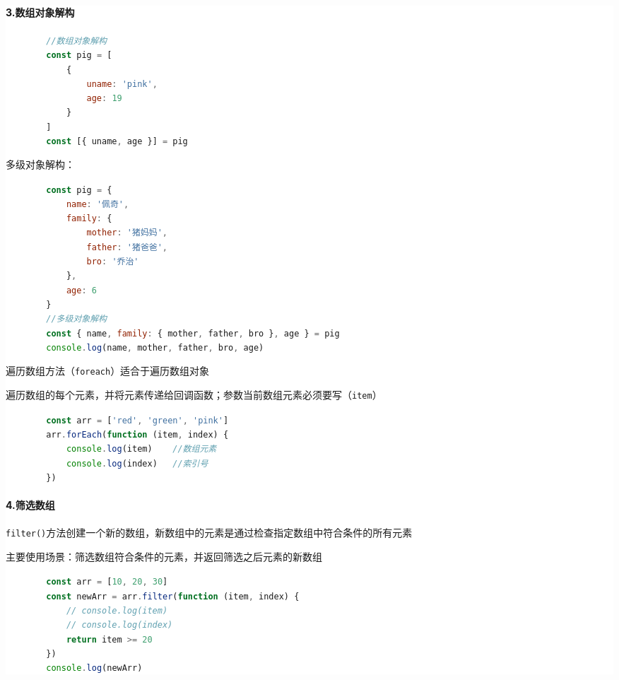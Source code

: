 #### 3.数组对象解构

```js
        //数组对象解构
        const pig = [
            {
                uname: 'pink',
                age: 19
            }
        ]
        const [{ uname, age }] = pig
```

多级对象解构：

```js
        const pig = {
            name: '佩奇',
            family: {
                mother: '猪妈妈',
                father: '猪爸爸',
                bro: '乔治'
            },
            age: 6
        }
        //多级对象解构
        const { name, family: { mother, father, bro }, age } = pig
        console.log(name, mother, father, bro, age)
```

遍历数组方法（`foreach`）适合于遍历数组对象

遍历数组的每个元素，并将元素传递给回调函数；参数当前数组元素必须要写（`item`）

```js
        const arr = ['red', 'green', 'pink']
        arr.forEach(function (item, index) {
            console.log(item)    //数组元素
            console.log(index)   //索引号
        })
```

#### 4.筛选数组

`filter()`方法创建一个新的数组，新数组中的元素是通过检查指定数组中符合条件的所有元素

主要使用场景：筛选数组符合条件的元素，并返回筛选之后元素的新数组

```js
        const arr = [10, 20, 30]
        const newArr = arr.filter(function (item, index) {
            // console.log(item)
            // console.log(index)
            return item >= 20
        })
        console.log(newArr)
```
